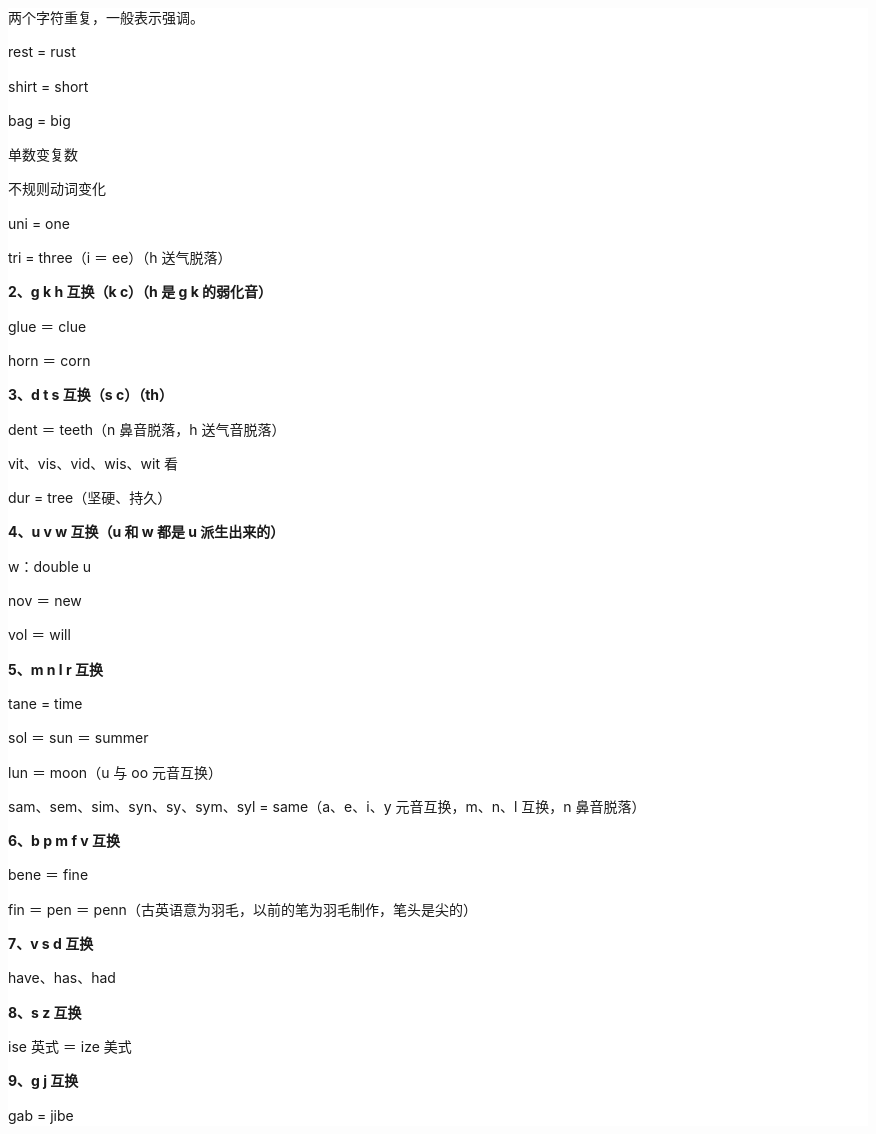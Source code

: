 两个字符重复，一般表示强调。

rest = rust

shirt = short

bag = big

单数变复数

不规则动词变化

uni = one

tri = three（i ＝ ee）（h 送气脱落）

**2、g k h 互换（k c）（h 是 g k 的弱化音）**

glue ＝ clue

horn ＝ corn

**3、d t s 互换（s c）（th）**

dent ＝ teeth（n 鼻音脱落，h 送气音脱落）

vit、vis、vid、wis、wit 看

dur = tree（坚硬、持久）

**4、u v w 互换（u 和 w 都是 u 派生出来的）**

w：double u

nov ＝ new

vol ＝ will

**5、m n l r 互换**

tane = time

sol ＝ sun ＝ summer

lun ＝ moon（u 与 oo 元音互换）

sam、sem、sim、syn、sy、sym、syl = same（a、e、i、y 元音互换，m、n、l 互换，n 鼻音脱落）

**6、b p m f v 互换**

bene ＝ fine

fin ＝ pen ＝ penn（古英语意为羽毛，以前的笔为羽毛制作，笔头是尖的）

**7、v s d 互换**

have、has、had

**8、s z 互换**

ise 英式 ＝ ize 美式

**9、g j 互换**

gab = jibe
